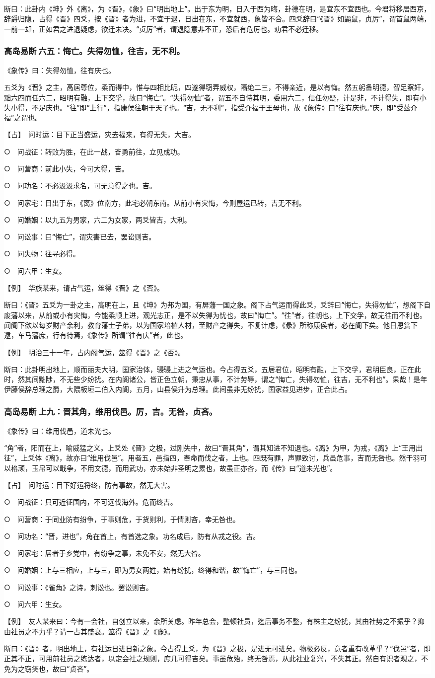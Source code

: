 <p>断曰：此卦内《坤》外《离》，为《晋》，《象》曰“明出地上”。出于东为明，日入于西为晦，卦德在明，是宜东不宜西也。今君将移居西京，辞爵归隐，占得《晋》四爻，按《晋》者为进，不宜于退，日出在东，不宜就西，象皆不合。四爻辞曰“《晋》如鼯鼠，贞厉”，谓首鼠两端，一前一却，正如君之进退疑虑，欲迁未决。“贞厉”者，谓退隐意非不正，恐后有危厉也。劝君不必迁移。</p>
<h3 id="zhou244">高岛易断 六五：悔亡。失得勿恤，往吉，无不利。</h3>
<p>《象传》曰：失得勿恤，往有庆也。</p>
<p>五爻为《晋》之主，高居尊位，柔而得中，惟与四相比昵，四遂得窃弄威权，隔绝二三，不得亲近，是以有悔。然五躬备明德，智足察奸，黜六四而任六二，昭明有融，上下交孚，故曰“悔亡”。“失得勿恤”者，谓五不自恃其明，委用六二，信任勿疑，计是非，不计得失，即有小失小得，不足庆也。“往”即“上行”，指康侯往朝于天子也。“吉，无不利”，指受介福于王母也，故《象传》曰“往有庆也。”庆，即“受兹介福”之谓也。</p>
<p>【占】　问时运：目下正当盛运，灾去福来，有得无失，大吉。</p>
<p>○　问战征：转败为胜，在此一战，奋勇前往，立见成功。</p>
<p>○　问营商：前此小失，今可大得，吉。</p>
<p>○　问功名：不必汲汲求名，可无意得之也。吉。</p>
<p>○　问家宅：日出于东，《离》位南方，此宅必朝东南。从前小有灾悔，今则屋运已转，吉无不利。</p>
<p>○　问婚姻：以九五为男家，六二为女家，两爻皆吉，大利。</p>
<p>○　问讼事：曰“悔亡”，谓灾害已去，罢讼则吉。</p>
<p>○　问失物：往寻必得。</p>
<p>○　问六甲：生女。</p>
<p>【例】　华族某来，请占气运，筮得《晋》之《否》。</p>
<p>断曰：《晋》五爻为一卦之主，高明在上，且《坤》为邦为国，有屏藩一国之象。阁下占气运而得此爻，爻辞曰“悔亡，失得勿恤”，想阁下自废藩以来，从前或小有灾悔，今能柔顺上进，观光志正，是不以失得为忧也，故曰“悔亡”。“往”者，往朝也，上下交孚，故无往而不利也。闻阁下欲以每岁财产余利，教育藩士子弟，以为国家培植人材，至财产之得失，不复计虑，《彖》所称康侯者，必在阁下矣。他日恩赏下逮，车马藩庶，行有待焉，《象传》所谓“往有庆”者，此也。</p>
<p>【例】　明治三十一年，占内阁气运，筮得《晋》之《否》。</p>
<p>断曰：此卦明出地上，顺而丽夫大明，国家治体，骎骎上进之气运也。今占得五爻，五居君位，昭明有融，上下交孚，君明臣良，正在此时，然其间黜陟，不无些少纷扰。在内阁诸公，皆正色立朝，秉忠从事，不计劳辱，谓之“悔亡，失得勿恤，往吉，无不利也”。果哉！是年伊藤侯辞总理之爵，大隈板垣二伯入内阁，五月，山县侯升为总理。此间虽非无纷扰，国家益见进步，正合此占。</p>
<h3 id="zhou245">高岛易断 上九：晋其角，维用伐邑。厉，吉。无咎，贞吝。</h3>
<p>《象传》曰：维用伐邑，道未光也。</p>
<p>“角”者，阳而在上，喻威猛之义。上爻处《晋》之极，过刚失中，故曰“晋其角”，谓其知进不知退也。《离》为甲，为戎，《离》上“王用出征”，上爻体《离》，故亦曰“维用伐邑”。用者五，邑指四，奉命而伐之者，上也。四既有罪，声罪致讨，兵虽危事，吉而无咎也。然干羽可以格顽，玉帛可以戢争，不用文德，而用武功，亦未始非圣明之累也，故虽正亦吝，而《传》曰“道未光也”。</p>
<p>【占】　问时运：目下好运将终，防有事故，然无大害。</p>
<p>○　问战征：只可近征国内，不可远伐海外。危而终吉。</p>
<p>○　问营商：于同业防有纷争，于事则危，于货则利，于情则吝，幸无咎也。</p>
<p>○　问功名：“晋，进也”，角在首上，有首选之象。功名成后，防有从戎之役。吉。</p>
<p>○　问家宅：居者于乡党中，有纷争之事，未免不安，然无大咎。</p>
<p>○　问婚姻：上与三相应，上与三，即为男女两姓，始有纷扰，终得和谐，故“悔亡”，与三同也。</p>
<p>○　问讼事：《雀角》之诗，刺讼也。罢讼则吉。</p>
<p>○　问六甲：生女。</p>
<p>【例】　友人某来曰：今有一会社，自创立以来，余所关虑。昨年总会，整顿社员，迄后事务不整，有株主之纷扰，其由社势之不振乎？抑由社员之不力乎？请一占其盛衰。筮得《晋》之《豫》。</p>
<p>断曰：《晋》者，明出地上，有社运日进日新之象。今占得上爻，为《晋》之极，是进无可进矣。物极必反，意者重有改革乎？“伐邑”者，即正其不正，可用前社员之练达者，以定会社之规则，庶几可得吉矣。事虽危殆，终无咎焉，从此社业复兴，不失其正。然自有识者观之，不免为之窃笑也，故曰“贞吝”。</p>
</body>
</html>